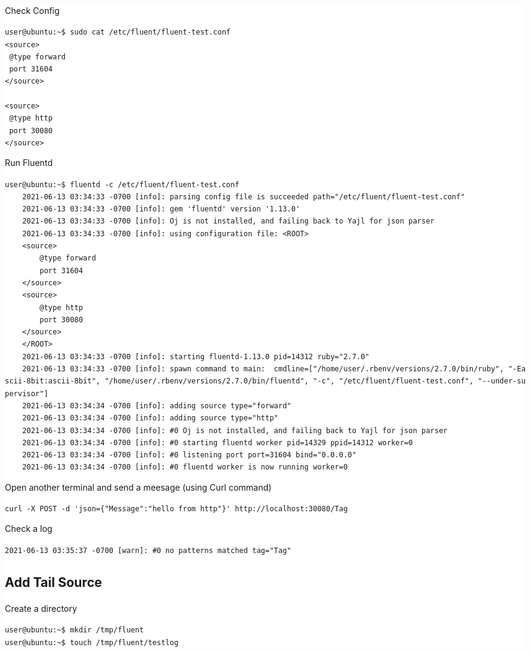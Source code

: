 Check Config 

	user@ubuntu:~$ sudo cat /etc/fluent/fluent-test.conf
	<source>
	 @type forward
	 port 31604
	</source>

	<source>
	 @type http
	 port 30080
	</source>

Run Fluentd  

	user@ubuntu:~$ fluentd -c /etc/fluent/fluent-test.conf
		2021-06-13 03:34:33 -0700 [info]: parsing config file is succeeded path="/etc/fluent/fluent-test.conf"
		2021-06-13 03:34:33 -0700 [info]: gem 'fluentd' version '1.13.0'
		2021-06-13 03:34:33 -0700 [info]: Oj is not installed, and failing back to Yajl for json parser
		2021-06-13 03:34:33 -0700 [info]: using configuration file: <ROOT>
		<source>
			@type forward
			port 31604
		</source>
		<source>
			@type http
			port 30080
		</source>
		</ROOT>
		2021-06-13 03:34:33 -0700 [info]: starting fluentd-1.13.0 pid=14312 ruby="2.7.0"
		2021-06-13 03:34:33 -0700 [info]: spawn command to main:  cmdline=["/home/user/.rbenv/versions/2.7.0/bin/ruby", "-Eascii-8bit:ascii-8bit", "/home/user/.rbenv/versions/2.7.0/bin/fluentd", "-c", "/etc/fluent/fluent-test.conf", "--under-supervisor"]
		2021-06-13 03:34:34 -0700 [info]: adding source type="forward"
		2021-06-13 03:34:34 -0700 [info]: adding source type="http"
		2021-06-13 03:34:34 -0700 [info]: #0 Oj is not installed, and failing back to Yajl for json parser
		2021-06-13 03:34:34 -0700 [info]: #0 starting fluentd worker pid=14329 ppid=14312 worker=0
		2021-06-13 03:34:34 -0700 [info]: #0 listening port port=31604 bind="0.0.0.0"
		2021-06-13 03:34:34 -0700 [info]: #0 fluentd worker is now running worker=0

Open another terminal and send a meesage (using Curl command)  

	curl -X POST -d 'json={"Message":"hello from http"}' http://localhost:30080/Tag

Check a log 

	2021-06-13 03:35:37 -0700 [warn]: #0 no patterns matched tag="Tag"


## Add Tail Source

Create a directory

	user@ubuntu:~$ mkdir /tmp/fluent
	user@ubuntu:~$ touch /tmp/fluent/testlog
